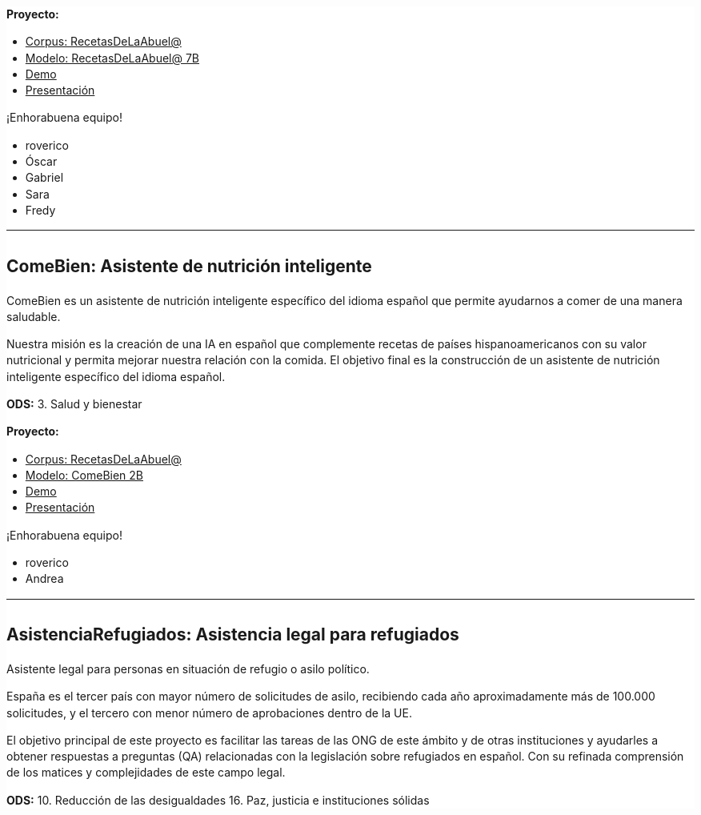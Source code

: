 **Proyecto:**
- [Corpus: RecetasDeLaAbuel@](https://huggingface.co/datasets/somosnlp/RecetasDeLaAbuela)
- [Modelo: RecetasDeLaAbuel@ 7B](https://huggingface.co/somosnlp/RecetasDeLaAbuela_gemma-2b-it-bnb-4bit)
- [Demo](https://huggingface.co/spaces/somosnlp/RecetasDeLaAbuela_Demo)
- [Presentación](https://www.youtube.com/watch?v=WK-1F1TX5d4&list=PLTA-KAy8nxaASMwEUWkkTfMaDxWBxn-8J&index=19)

¡Enhorabuena equipo!
- roverico 
- Óscar
- Gabriel
- Sara
- Fredy

---

## ComeBien: Asistente de nutrición inteligente

ComeBien es un asistente de nutrición inteligente específico del idioma español que permite ayudarnos a comer de una manera saludable.

Nuestra misión es la creación de una IA en español que complemente recetas de países hispanoamericanos con su valor nutricional y permita mejorar nuestra relación con la comida. El objetivo final es la construcción de un asistente de nutrición inteligente específico del idioma español.

**ODS:** 3. Salud y bienestar

**Proyecto:**
- [Corpus: RecetasDeLaAbuel@](https://huggingface.co/datasets/somosnlp/RecetasDeLaAbuela)
- [Modelo: ComeBien 2B](https://huggingface.co/somosnlp/ComeBien_gemma-2b-it-bnb-4bit)
- [Demo](https://huggingface.co/spaces/somosnlp/ComeBien_Demo)
- [Presentación](https://www.youtube.com/watch?v=WK-1F1TX5d4&list=PLTA-KAy8nxaASMwEUWkkTfMaDxWBxn-8J&index=19)

¡Enhorabuena equipo!
- roverico
- Andrea

---

## AsistenciaRefugiados: Asistencia legal para refugiados

Asistente legal para personas en situación de refugio o asilo político.

España es el tercer país con mayor número de solicitudes de asilo, recibiendo cada año aproximadamente más de 100.000 solicitudes, y el tercero con menor número de aprobaciones dentro de la UE.

El objetivo principal de este proyecto es facilitar las tareas de las ONG de este ámbito y de otras instituciones y ayudarles a obtener respuestas a preguntas (QA) relacionadas con la legislación sobre refugiados en español. Con su refinada comprensión de los matices y complejidades de este campo legal.

**ODS:** 10. Reducción de las desigualdades 16. Paz, justicia e instituciones sólidas
